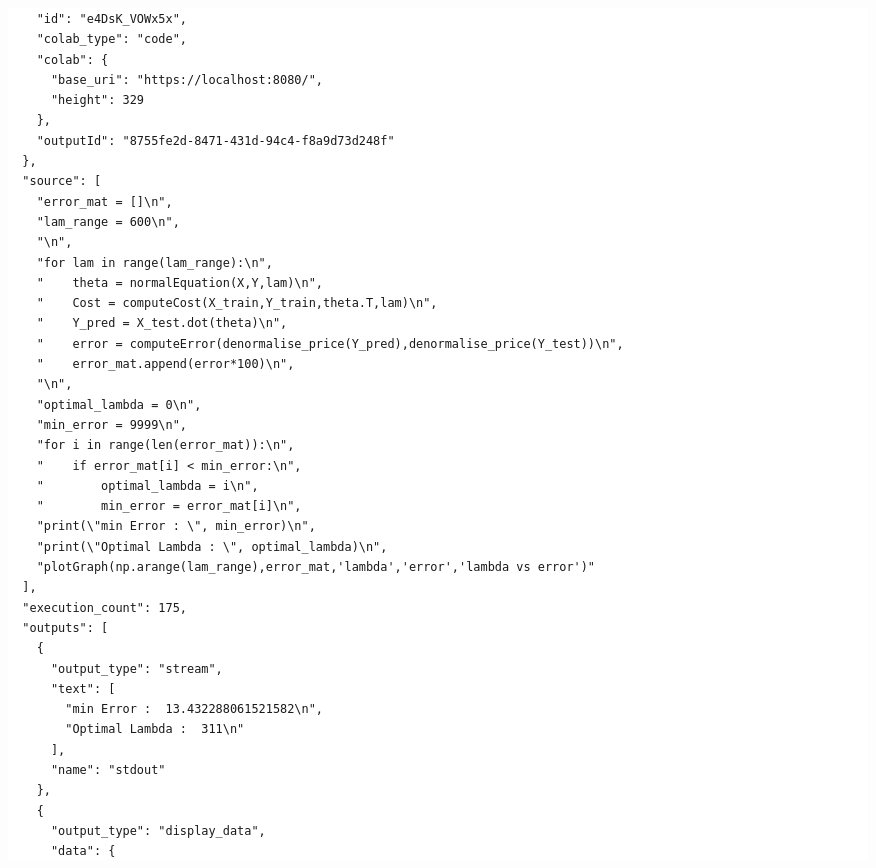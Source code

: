         "id": "e4DsK_VOWx5x",
        "colab_type": "code",
        "colab": {
          "base_uri": "https://localhost:8080/",
          "height": 329
        },
        "outputId": "8755fe2d-8471-431d-94c4-f8a9d73d248f"
      },
      "source": [
        "error_mat = []\n",
        "lam_range = 600\n",
        "\n",
        "for lam in range(lam_range):\n",
        "    theta = normalEquation(X,Y,lam)\n",
        "    Cost = computeCost(X_train,Y_train,theta.T,lam)\n",
        "    Y_pred = X_test.dot(theta)\n",
        "    error = computeError(denormalise_price(Y_pred),denormalise_price(Y_test))\n",
        "    error_mat.append(error*100)\n",
        "\n",
        "optimal_lambda = 0\n",
        "min_error = 9999\n",
        "for i in range(len(error_mat)):\n",
        "    if error_mat[i] < min_error:\n",
        "        optimal_lambda = i\n",
        "        min_error = error_mat[i]\n",
        "print(\"min Error : \", min_error)\n",
        "print(\"Optimal Lambda : \", optimal_lambda)\n",
        "plotGraph(np.arange(lam_range),error_mat,'lambda','error','lambda vs error')"
      ],
      "execution_count": 175,
      "outputs": [
        {
          "output_type": "stream",
          "text": [
            "min Error :  13.432288061521582\n",
            "Optimal Lambda :  311\n"
          ],
          "name": "stdout"
        },
        {
          "output_type": "display_data",
          "data": {